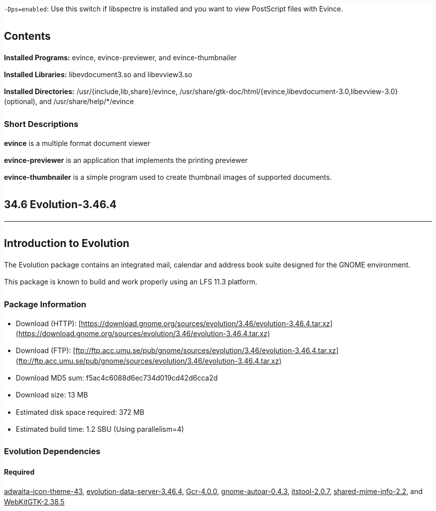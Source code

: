 `-Dps=enabled`: Use this switch if libspectre is installed and you want to view PostScript files with Evince.

Contents
--------

**Installed Programs:** evince, evince-previewer, and evince-thumbnailer

**Installed Libraries:** libevdocument3.so and libevview3.so

**Installed Directories:** /usr/{include,lib,share}/evince, /usr/share/gtk-doc/html/{evince,libevdocument-3.0,libevview-3.0} (optional), and /usr/share/help/*/evince

### Short Descriptions

**evince**              is a multiple format document viewer

**evince-previewer**    is an application that implements the printing previewer

**evince-thumbnailer**  is a simple program used to create thumbnail images of supported documents.


## 34.6 Evolution-3.46.4
--------

Introduction to Evolution
-------------------------

The Evolution package contains an integrated mail, calendar and address book suite designed for the GNOME environment.

This package is known to build and work properly using an LFS 11.3 platform.

### Package Information

*   Download (HTTP): [https://download.gnome.org/sources/evolution/3.46/evolution-3.46.4.tar.xz](https://download.gnome.org/sources/evolution/3.46/evolution-3.46.4.tar.xz)
    
*   Download (FTP): [ftp://ftp.acc.umu.se/pub/gnome/sources/evolution/3.46/evolution-3.46.4.tar.xz](ftp://ftp.acc.umu.se/pub/gnome/sources/evolution/3.46/evolution-3.46.4.tar.xz)
    
*   Download MD5 sum: f5ac4c6088d6ec734d019cd42d6cca2d
    
*   Download size: 13 MB
    
*   Estimated disk space required: 372 MB
    
*   Estimated build time: 1.2 SBU (Using parallelism=4)


### Evolution Dependencies

#### Required

[adwaita-icon-theme-43](28.Icons.md#281-adwaita-icon-theme-43), [evolution-data-server-3.46.4](33.GNOME_libraries_and_desktop.md#3326-evolution-data-server-3464), [Gcr-4.0.0](33.GNOME_libraries_and_desktop.md#332-gcr-400), [gnome-autoar-0.4.3](33.GNOME_libraries_and_desktop.md#3312-gnome-autoar-043), [itstool-2.0.7](49.Extensible_markup_language_XML.md#495-itstool-207), [shared-mime-info-2.2](11.General_utilities.md#1117-shared-mime-info-22), and [WebKitGTK-2.38.5](25.Graphical_environment_libraries.md#2548-webkitgtk-2385)
